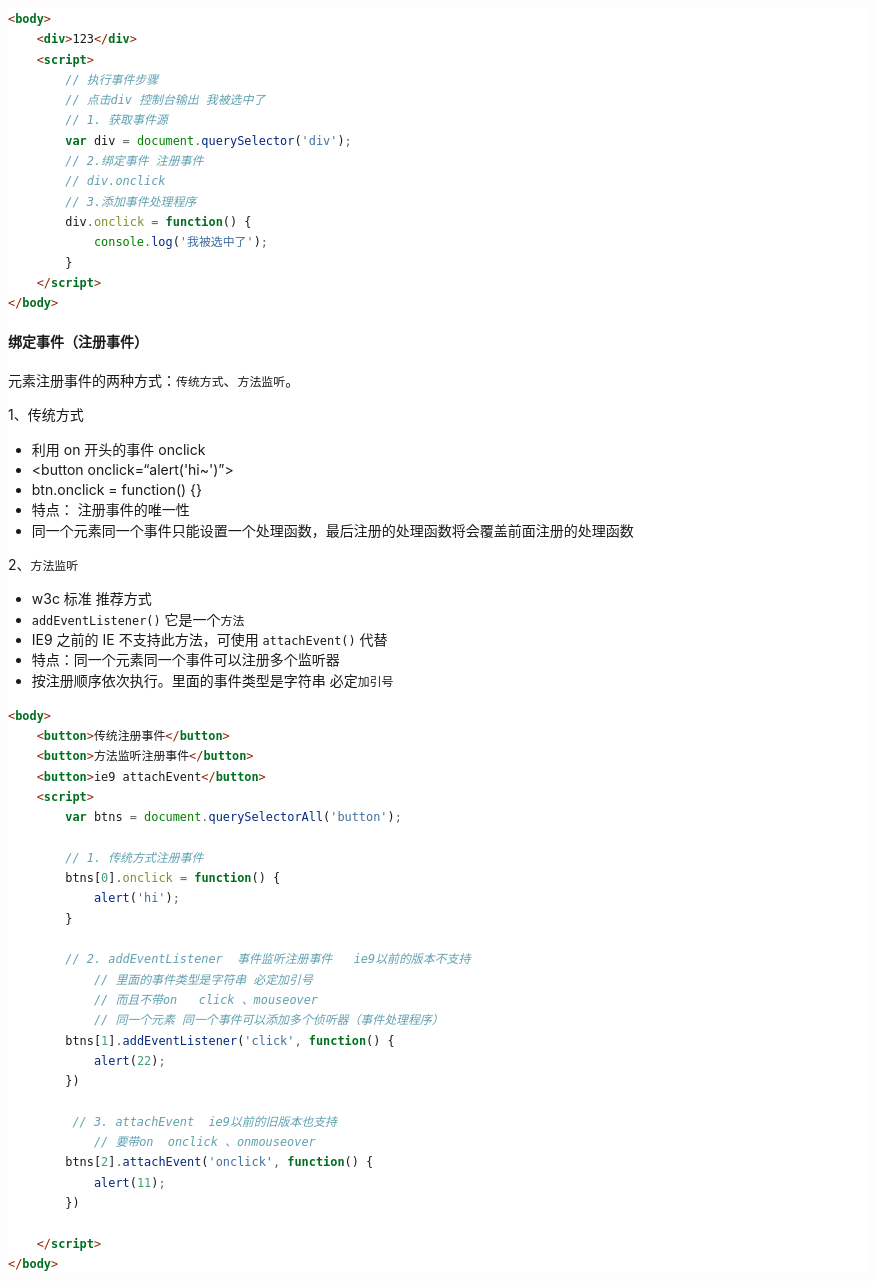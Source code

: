 ```html
<body>
    <div>123</div>
    <script>
        // 执行事件步骤
        // 点击div 控制台输出 我被选中了
        // 1. 获取事件源
        var div = document.querySelector('div');
        // 2.绑定事件 注册事件
        // div.onclick 
        // 3.添加事件处理程序 
        div.onclick = function() {
            console.log('我被选中了');
        }
    </script>
</body>
```

#### 绑定事件（注册事件）
元素注册事件的两种方式：`传统方式`、`方法监听`。

1、传统方式

- 利用 on 开头的事件 onclick 
- <button onclick=“alert('hi~')”></button>
- btn.onclick = function() {} 
- 特点： 注册事件的唯一性
- 同一个元素同一个事件只能设置一个处理函数，最后注册的处理函数将会覆盖前面注册的处理函数

2、`方法监听`

- w3c 标准 推荐方式
- `addEventListener()` 它是一个`方法`
- IE9 之前的 IE 不支持此方法，可使用 `attachEvent()` 代替
- 特点：同一个元素同一个事件可以注册多个监听器
- 按注册顺序依次执行。里面的事件类型是字符串 必定`加引号` 

```html
<body>
    <button>传统注册事件</button>
    <button>方法监听注册事件</button>
    <button>ie9 attachEvent</button>
    <script>
        var btns = document.querySelectorAll('button');

        // 1. 传统方式注册事件
        btns[0].onclick = function() {
            alert('hi');
        }

        // 2. addEventListener  事件监听注册事件   ie9以前的版本不支持
            // 里面的事件类型是字符串 必定加引号 
            // 而且不带on   click 、mouseover 
            // 同一个元素 同一个事件可以添加多个侦听器（事件处理程序）
        btns[1].addEventListener('click', function() {
            alert(22);
        })

         // 3. attachEvent  ie9以前的旧版本也支持 
            // 要带on  onclick 、onmouseover 
        btns[2].attachEvent('onclick', function() {
            alert(11);
        })

    </script>
</body>
```